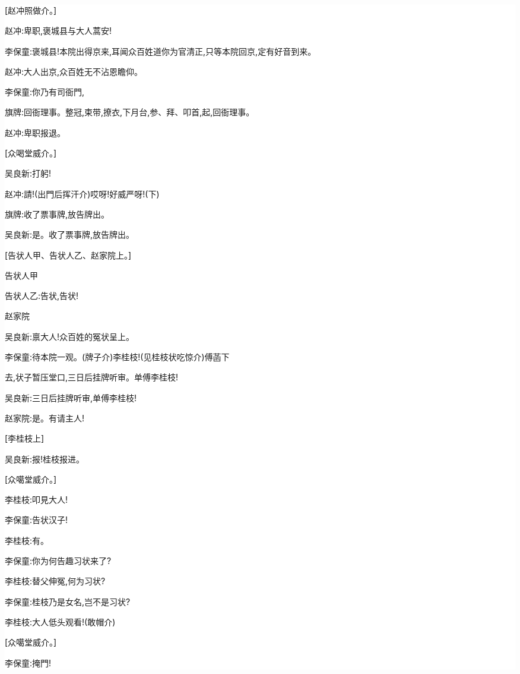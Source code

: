 [赵冲照做介。]

赵冲:卑职,褒城县与大人蒿安!

李保童:褒城县!本院出得京来,耳闻众百姓道你为官清正,只等本院回京,定有好音到来。

赵冲:大人出京,众百姓无不沾恩瞻仰。

李保童:你乃有司衙門,

旗牌:回衙理事。整冠,束带,撩衣,下月台,参、拜、叩首,起,回衙理事。

赵冲:卑职报退。

[众喝堂威介。]

吴良新:打躬!

赵冲:請!(出門后挥汗介)哎呀!好威严呀!(下)

旗牌:收了票事牌,放告牌出。

吴良新:是。收了票事牌,放告牌出。

[告状人甲、告状人乙、赵家院上。]

告状人甲

告状人乙:告状,告状!

赵家院

吴良新:禀大人!众百姓的冤状呈上。

李保童:待本院一观。(牌子介)李桂枝!(见桂枝状吃惊介)傅菡下

去,状子暂压堂口,三日后挂牌听审。单傅李桂枝!

吴良新:三日后挂牌听审,单傅李桂枝!

赵家院:是。有请主人!

[李桂枝上]

吴良新:报!桂枝报进。

[众噶堂威介。]

李桂枝:叩見大人!

李保童:告状汉子!

李桂枝:有。

李保童:你为何告趣习状来了?

李桂枝:替父伸冤,何为习状?

李保童:桂枝乃是女名,岂不是习状?

李桂枝:大人低头观看!(敢帽介)

[众噶堂威介。]

李保童:掩門!
